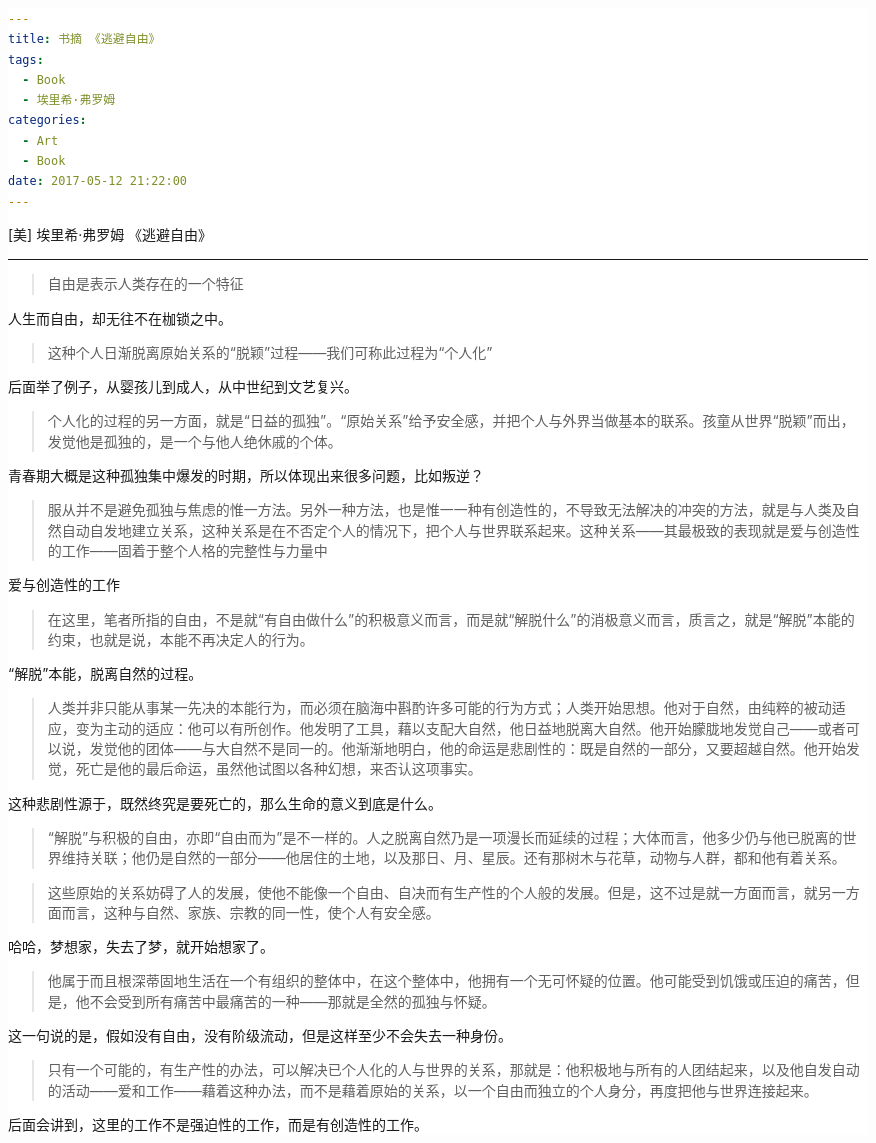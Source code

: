 ```yaml
---
title: 书摘 《逃避自由》
tags:
  - Book
  - 埃里希·弗罗姆
categories:
  - Art
  - Book
date: 2017-05-12 21:22:00
---
```

 [美] 埃里希·弗罗姆 《逃避自由》



***

>自由是表示人类存在的一个特征

人生而自由，却无往不在枷锁之中。

>这种个人日渐脱离原始关系的“脱颖”过程——我们可称此过程为“个人化”

后面举了例子，从婴孩儿到成人，从中世纪到文艺复兴。

>个人化的过程的另一方面，就是“日益的孤独”。“原始关系”给予安全感，并把个人与外界当做基本的联系。孩童从世界“脱颖”而出，发觉他是孤独的，是一个与他人绝休戚的个体。

青春期大概是这种孤独集中爆发的时期，所以体现出来很多问题，比如叛逆？

>服从并不是避免孤独与焦虑的惟一方法。另外一种方法，也是惟一一种有创造性的，不导致无法解决的冲突的方法，就是与人类及自然自动自发地建立关系，这种关系是在不否定个人的情况下，把个人与世界联系起来。这种关系——其最极致的表现就是爱与创造性的工作——固着于整个人格的完整性与力量中

爱与创造性的工作

>在这里，笔者所指的自由，不是就“有自由做什么”的积极意义而言，而是就“解脱什么”的消极意义而言，质言之，就是“解脱”本能的约束，也就是说，本能不再决定人的行为。

“解脱”本能，脱离自然的过程。

>人类并非只能从事某一先决的本能行为，而必须在脑海中斟酌许多可能的行为方式；人类开始思想。他对于自然，由纯粹的被动适应，变为主动的适应：他可以有所创作。他发明了工具，藉以支配大自然，他日益地脱离大自然。他开始朦胧地发觉自己——或者可以说，发觉他的团体——与大自然不是同一的。他渐渐地明白，他的命运是悲剧性的：既是自然的一部分，又要超越自然。他开始发觉，死亡是他的最后命运，虽然他试图以各种幻想，来否认这项事实。

这种悲剧性源于，既然终究是要死亡的，那么生命的意义到底是什么。

>“解脱”与积极的自由，亦即“自由而为”是不一样的。人之脱离自然乃是一项漫长而延续的过程；大体而言，他多少仍与他已脱离的世界维持关联；他仍是自然的一部分——他居住的土地，以及那日、月、星辰。还有那树木与花草，动物与人群，都和他有着关系。

>这些原始的关系妨碍了人的发展，使他不能像一个自由、自决而有生产性的个人般的发展。但是，这不过是就一方面而言，就另一方面而言，这种与自然、家族、宗教的同一性，使个人有安全感。

哈哈，梦想家，失去了梦，就开始想家了。

>他属于而且根深蒂固地生活在一个有组织的整体中，在这个整体中，他拥有一个无可怀疑的位置。他可能受到饥饿或压迫的痛苦，但是，他不会受到所有痛苦中最痛苦的一种——那就是全然的孤独与怀疑。 

这一句说的是，假如没有自由，没有阶级流动，但是这样至少不会失去一种身份。

>只有一个可能的，有生产性的办法，可以解决已个人化的人与世界的关系，那就是：他积极地与所有的人团结起来，以及他自发自动的活动——爱和工作——藉着这种办法，而不是藉着原始的关系，以一个自由而独立的个人身分，再度把他与世界连接起来。

后面会讲到，这里的工作不是强迫性的工作，而是有创造性的工作。
